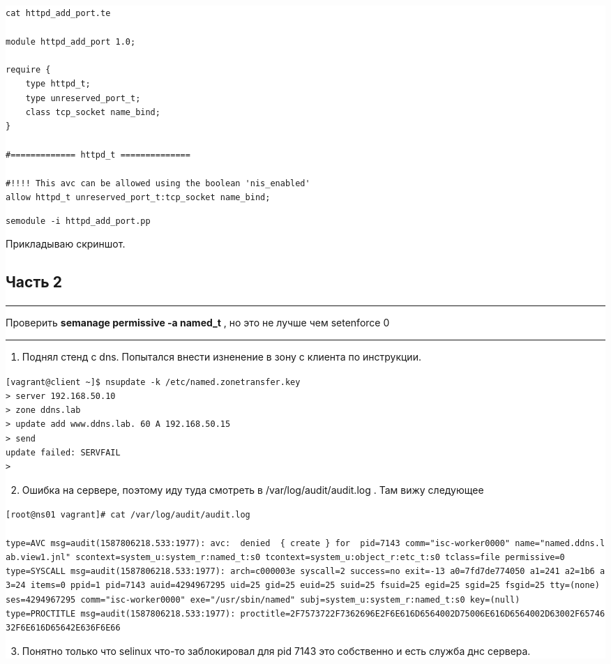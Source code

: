 ```
cat httpd_add_port.te 

module httpd_add_port 1.0;

require {
	type httpd_t;
	type unreserved_port_t;
	class tcp_socket name_bind;
}

#============= httpd_t ==============

#!!!! This avc can be allowed using the boolean 'nis_enabled'
allow httpd_t unreserved_port_t:tcp_socket name_bind;

```

```
semodule -i httpd_add_port.pp
```

Прикладываю скриншот.

## Часть 2

---

Проверить **semanage permissive -a named_t** , но это не лучше чем setenforce 0

---


1. Поднял стенд  с dns. Попытался внести изненение в зону с клиента по инструкции.
```
[vagrant@client ~]$ nsupdate -k /etc/named.zonetransfer.key
> server 192.168.50.10
> zone ddns.lab
> update add www.ddns.lab. 60 A 192.168.50.15
> send
update failed: SERVFAIL
>
```
2. Ошибка на сервере, поэтому иду туда смотреть в /var/log/audit/audit.log . Там вижу следующее

```
[root@ns01 vagrant]# cat /var/log/audit/audit.log 

type=AVC msg=audit(1587806218.533:1977): avc:  denied  { create } for  pid=7143 comm="isc-worker0000" name="named.ddns.lab.view1.jnl" scontext=system_u:system_r:named_t:s0 tcontext=system_u:object_r:etc_t:s0 tclass=file permissive=0
type=SYSCALL msg=audit(1587806218.533:1977): arch=c000003e syscall=2 success=no exit=-13 a0=7fd7de774050 a1=241 a2=1b6 a3=24 items=0 ppid=1 pid=7143 auid=4294967295 uid=25 gid=25 euid=25 suid=25 fsuid=25 egid=25 sgid=25 fsgid=25 tty=(none) ses=4294967295 comm="isc-worker0000" exe="/usr/sbin/named" subj=system_u:system_r:named_t:s0 key=(null)
type=PROCTITLE msg=audit(1587806218.533:1977): proctitle=2F7573722F7362696E2F6E616D6564002D75006E616D6564002D63002F6574632F6E616D65642E636F6E66

```
3. Понятно только что selinux что-то заблокировал для pid 7143 это собственно и есть служба днс сервера.
